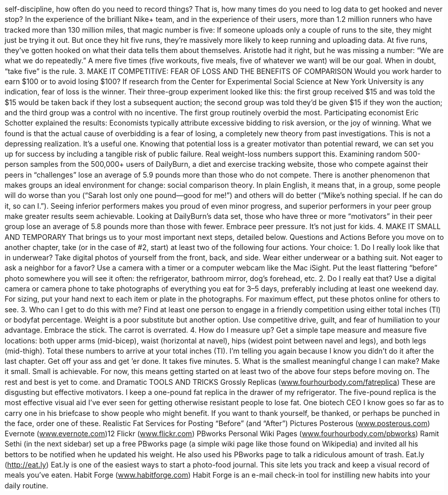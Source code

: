 self-discipline, how often do you need to record things? That is, how many times do you need to log data to get hooked and never stop? In the experience of the brilliant Nike+ team, and in the experience of their users, more than 1.2 million runners who have tracked more than 130 million miles, that magic number is five: If someone uploads only a couple of runs to the site, they might just be trying it out. But once they hit five runs, they’re massively more likely to keep running and uploading data. At five runs, they’ve gotten hooked on what their data tells them about themselves. Aristotle had it right, but he was missing a number: “We are what we do repeatedly.” A mere five times (five workouts, five meals, five of whatever we want) will be our goal. When in doubt, “take five” is the rule. 3. MAKE IT COMPETITIVE: FEAR OF LOSS AND THE BENEFITS OF COMPARISON Would you work harder to earn $100 or to avoid losing $100? If research from the Center for Experimental Social Science at New York University is any indication, fear of loss is the winner. Their three-group experiment looked like this: the first group received $15 and was told the $15 would be taken back if they lost a subsequent auction; the second group was told they’d be given $15 if they won the auction; and the third group was a control with no incentive. The first group routinely overbid the most. Participating economist Eric Schotter explained the results: Economists typically attribute excessive bidding to risk aversion, or the joy of winning. What we found is that the actual cause of overbidding is a fear of losing, a completely new theory from past investigations. This is not a depressing realization. It’s a useful one. Knowing that potential loss is a greater motivator than potential reward, we can set you up for success by including a tangible risk of public failure. Real weight-loss numbers support this. Examining random 500-person samples from the 500,000+ users of DailyBurn, a diet and exercise tracking website, those who compete against their peers in “challenges” lose an average of 5.9 pounds more than those who do not compete. There is another phenomenon that makes groups an ideal environment for change: social comparison theory. In plain English, it means that, in a group, some people will do worse than you (“Sarah lost only one pound—good for me!”) and others will do better (“Mike’s nothing special. If he can do it, so can I.”). Seeing inferior performers makes you proud of even minor progress, and superior performers in your peer group make greater results seem achievable. Looking at DailyBurn’s data set, those who have three or more “motivators” in their peer group lose an average of 5.8 pounds more than those with fewer. Embrace peer pressure. It’s not just for kids. 4. MAKE IT SMALL AND TEMPORARY That brings us to your most important next steps, detailed below. Questions and Actions Before you move on to another chapter, take (or in the case of #2, start) at least two of the following four actions. Your choice: 1. Do I really look like that in underwear? Take digital photos of yourself from the front, back, and side. Wear either underwear or a bathing suit. Not eager to ask a neighbor for a favor? Use a camera with a timer or a computer webcam like the Mac iSight. Put the least flattering “before” photo somewhere you will see it often: the refrigerator, bathroom mirror, dog’s forehead, etc. 2. Do I really eat that? Use a digital camera or camera phone to take photographs of everything you eat for 3–5 days, preferably including at least one weekend day. For sizing, put your hand next to each item or plate in the photographs. For maximum effect, put these photos online for others to see. 3. Who can I get to do this with me? Find at least one person to engage in a friendly competition using either total inches (TI) or bodyfat percentage. Weight is a poor substitute but another option. Use competitive drive, guilt, and fear of humiliation to your advantage. Embrace the stick. The carrot is overrated. 4. How do I measure up? Get a simple tape measure and measure five locations: both upper arms (mid-bicep), waist (horizontal at navel), hips (widest point between navel and legs), and both legs (mid-thigh). Total these numbers to arrive at your total inches (TI). I’m telling you again because I know you didn’t do it after the last chapter. Get off your ass and get ’er done. It takes five minutes. 5. What is the smallest meaningful change I can make? Make it small. Small is achievable. For now, this means getting started on at least two of the above four steps before moving on. The rest and best is yet to come. and Dramatic TOOLS AND TRICKS Grossly Replicas (www.fourhourbody.com/fatreplica) These are disgusting but effective motivators. I keep a one-pound fat replica in the drawer of my refrigerator. The five-pound replica is the most effective visual aid I’ve ever seen for getting otherwise resistant people to lose fat. One biotech CEO I know goes so far as to carry one in his briefcase to show people who might benefit. If you want to thank yourself, be thanked, or perhaps be punched in the face, order one of these. Realistic Fat Services for Posting “Before” (and “After”) Pictures Posterous (www.posterous.com) Evernote (www.evernote.com)12 Flickr (www.flickr.com) PBworks Personal Wiki Pages (www.fourhourbody.com/pbworks) Ramit Sethi (in the next sidebar) set up a free PBworks page (a simple wiki page like those found on Wikipedia) and invited all his bettors to be notified when he updated his weight. He also used his PBworks page to talk a ridiculous amount of trash. Eat.ly (http://eat.ly) Eat.ly is one of the easiest ways to start a photo-food journal. This site lets you track and keep a visual record of meals you’ve eaten. Habit Forge (www.habitforge.com) Habit Forge is an e-mail check-in tool for instilling new habits into your daily routine.